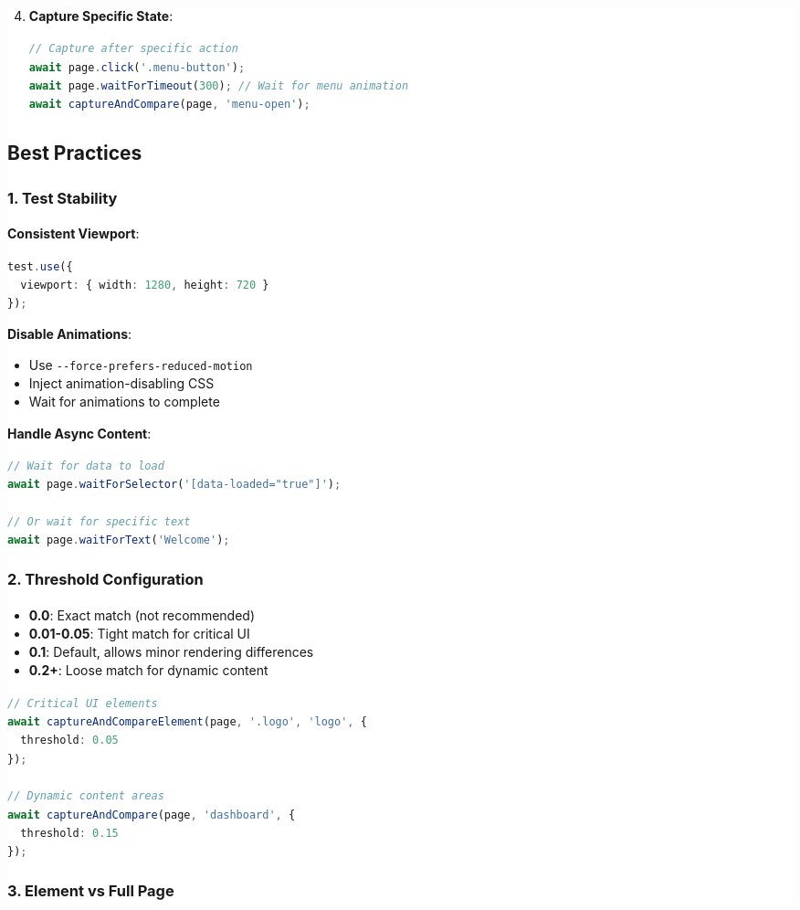 4. **Capture Specific State**:
   ```typescript
   // Capture after specific action
   await page.click('.menu-button');
   await page.waitForTimeout(300); // Wait for menu animation
   await captureAndCompare(page, 'menu-open');
   ```

## Best Practices

### 1. Test Stability

**Consistent Viewport**:
```typescript
test.use({
  viewport: { width: 1280, height: 720 }
});
```

**Disable Animations**:
- Use `--force-prefers-reduced-motion`
- Inject animation-disabling CSS
- Wait for animations to complete

**Handle Async Content**:
```typescript
// Wait for data to load
await page.waitForSelector('[data-loaded="true"]');

// Or wait for specific text
await page.waitForText('Welcome');
```

### 2. Threshold Configuration

- **0.0**: Exact match (not recommended)
- **0.01-0.05**: Tight match for critical UI
- **0.1**: Default, allows minor rendering differences
- **0.2+**: Loose match for dynamic content

```typescript
// Critical UI elements
await captureAndCompareElement(page, '.logo', 'logo', {
  threshold: 0.05
});

// Dynamic content areas
await captureAndCompare(page, 'dashboard', {
  threshold: 0.15
});
```

### 3. Element vs Full Page
